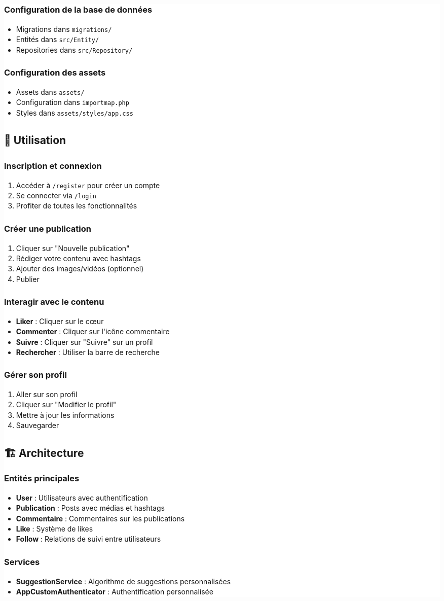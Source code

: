 ### Configuration de la base de données
- Migrations dans `migrations/`
- Entités dans `src/Entity/`
- Repositories dans `src/Repository/`

### Configuration des assets
- Assets dans `assets/`
- Configuration dans `importmap.php`
- Styles dans `assets/styles/app.css`

## 🎯 Utilisation

### Inscription et connexion
1. Accéder à `/register` pour créer un compte
2. Se connecter via `/login`
3. Profiter de toutes les fonctionnalités

### Créer une publication
1. Cliquer sur "Nouvelle publication"
2. Rédiger votre contenu avec hashtags
3. Ajouter des images/vidéos (optionnel)
4. Publier

### Interagir avec le contenu
- **Liker** : Cliquer sur le cœur
- **Commenter** : Cliquer sur l'icône commentaire
- **Suivre** : Cliquer sur "Suivre" sur un profil
- **Rechercher** : Utiliser la barre de recherche

### Gérer son profil
1. Aller sur son profil
2. Cliquer sur "Modifier le profil"
3. Mettre à jour les informations
4. Sauvegarder

## 🏗️ Architecture

### Entités principales
- **User** : Utilisateurs avec authentification
- **Publication** : Posts avec médias et hashtags
- **Commentaire** : Commentaires sur les publications
- **Like** : Système de likes
- **Follow** : Relations de suivi entre utilisateurs

### Services
- **SuggestionService** : Algorithme de suggestions personnalisées
- **AppCustomAuthenticator** : Authentification personnalisée
